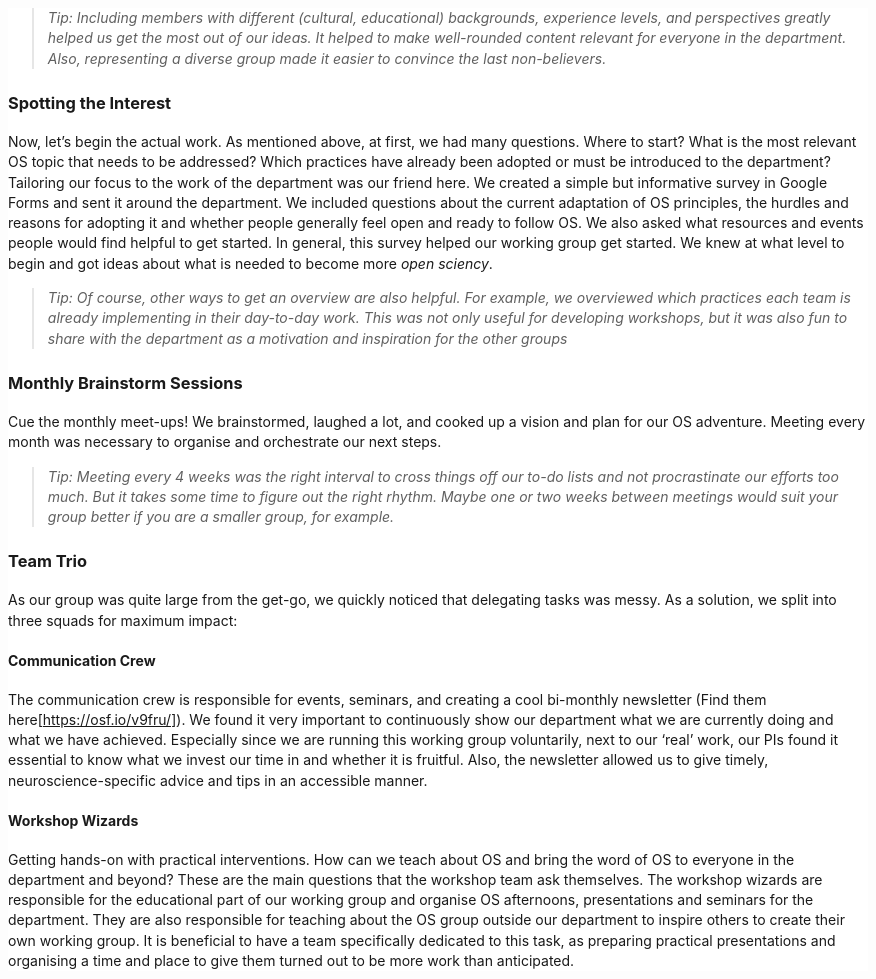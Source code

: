 >*Tip: Including members with different (cultural, educational) backgrounds, experience levels, and perspectives greatly helped us get the most out of our ideas. It helped to make well-rounded content relevant for everyone in the department. Also, representing a diverse group made it easier to convince the last non-believers.*

### Spotting the Interest
Now, let’s begin the actual work. As mentioned above, at first, we had many questions. Where to start? What is the most relevant OS topic that needs to be addressed? Which practices have already been adopted or must be introduced to the department? Tailoring our focus to the work of the department was our friend here. We created a simple but informative survey in Google Forms and sent it around the department. We included questions about the current adaptation of OS principles, the hurdles and reasons for adopting it and whether people generally feel open and ready to follow OS. We also asked what resources and events people would find helpful to get started. In general, this survey helped our working group get started. We knew at what level to begin and got ideas about what is needed to become more *open sciency*. 

	
>*Tip: Of course, other ways to get an overview are also helpful. For example, we overviewed which practices each team is already implementing in their day-to-day work. This was not only useful for developing workshops, but it was also fun to share with the department as a motivation and inspiration for the other groups*

### Monthly Brainstorm Sessions
Cue the monthly meet-ups! We brainstormed, laughed a lot, and cooked up a vision and plan for our OS adventure. Meeting every month was necessary to organise and orchestrate our next steps. 

>*Tip: Meeting every 4 weeks was the right interval to cross things off our to-do lists and not procrastinate our efforts too much. But it takes some time to figure out the right rhythm. Maybe one or two weeks between meetings would suit your group better if you are a smaller group, for example.*

### Team Trio
As our group was quite large from the get-go, we quickly noticed that delegating tasks was messy. As a solution, we split into three squads for maximum impact:

#### **Communication Crew** 
The communication crew is responsible for events, seminars, and creating a cool bi-monthly newsletter (Find them here[https://osf.io/v9fru/]). We found it very important to continuously show our department what we are currently doing and what we have achieved. Especially since we are running this working group voluntarily, next to our ‘real’ work, our PIs found it essential to know what we invest our time in and whether it is fruitful. Also, the newsletter allowed us to give timely, neuroscience-specific advice and tips in an accessible manner. 


#### **Workshop Wizards** 
Getting hands-on with practical interventions. How can we teach about OS and bring the word of OS to everyone in the department and beyond? These are the main questions that the workshop team ask themselves. The workshop wizards are responsible for the educational part of our working group and organise OS afternoons, presentations and seminars for the department. They are also responsible for teaching about the OS group outside our department to inspire others to create their own working group. It is beneficial to have a team specifically dedicated to this task, as preparing practical presentations and organising a time and place to give them turned out to be more work than anticipated. 
 
